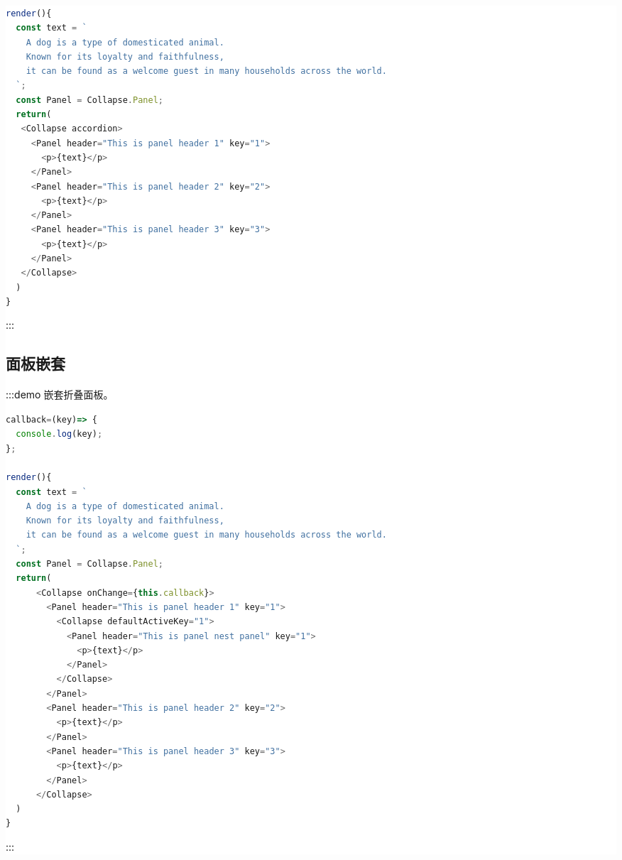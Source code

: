```js
render(){
  const text = `
    A dog is a type of domesticated animal.
    Known for its loyalty and faithfulness,
    it can be found as a welcome guest in many households across the world.
  `;
  const Panel = Collapse.Panel;
  return(
   <Collapse accordion>
     <Panel header="This is panel header 1" key="1">
       <p>{text}</p>
     </Panel>
     <Panel header="This is panel header 2" key="2">
       <p>{text}</p>
     </Panel>
     <Panel header="This is panel header 3" key="3">
       <p>{text}</p>
     </Panel>
   </Collapse>
  )
}

```
:::

## 面板嵌套

:::demo 嵌套折叠面板。

```js
callback=(key)=> {
  console.log(key);
};

render(){
  const text = `
    A dog is a type of domesticated animal.
    Known for its loyalty and faithfulness,
    it can be found as a welcome guest in many households across the world.
  `;
  const Panel = Collapse.Panel;
  return(
      <Collapse onChange={this.callback}>
        <Panel header="This is panel header 1" key="1">
          <Collapse defaultActiveKey="1">
            <Panel header="This is panel nest panel" key="1">
              <p>{text}</p>
            </Panel>
          </Collapse>
        </Panel>
        <Panel header="This is panel header 2" key="2">
          <p>{text}</p>
        </Panel>
        <Panel header="This is panel header 3" key="3">
          <p>{text}</p>
        </Panel>
      </Collapse>
  )
}
```
:::
